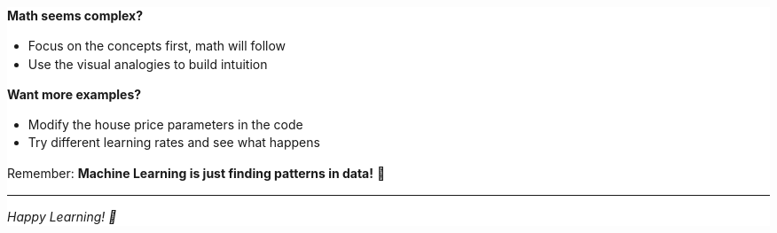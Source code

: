 **Math seems complex?**
- Focus on the concepts first, math will follow
- Use the visual analogies to build intuition

**Want more examples?**
- Modify the house price parameters in the code
- Try different learning rates and see what happens

Remember: **Machine Learning is just finding patterns in data!** 🎯

---

*Happy Learning! 🚀*

